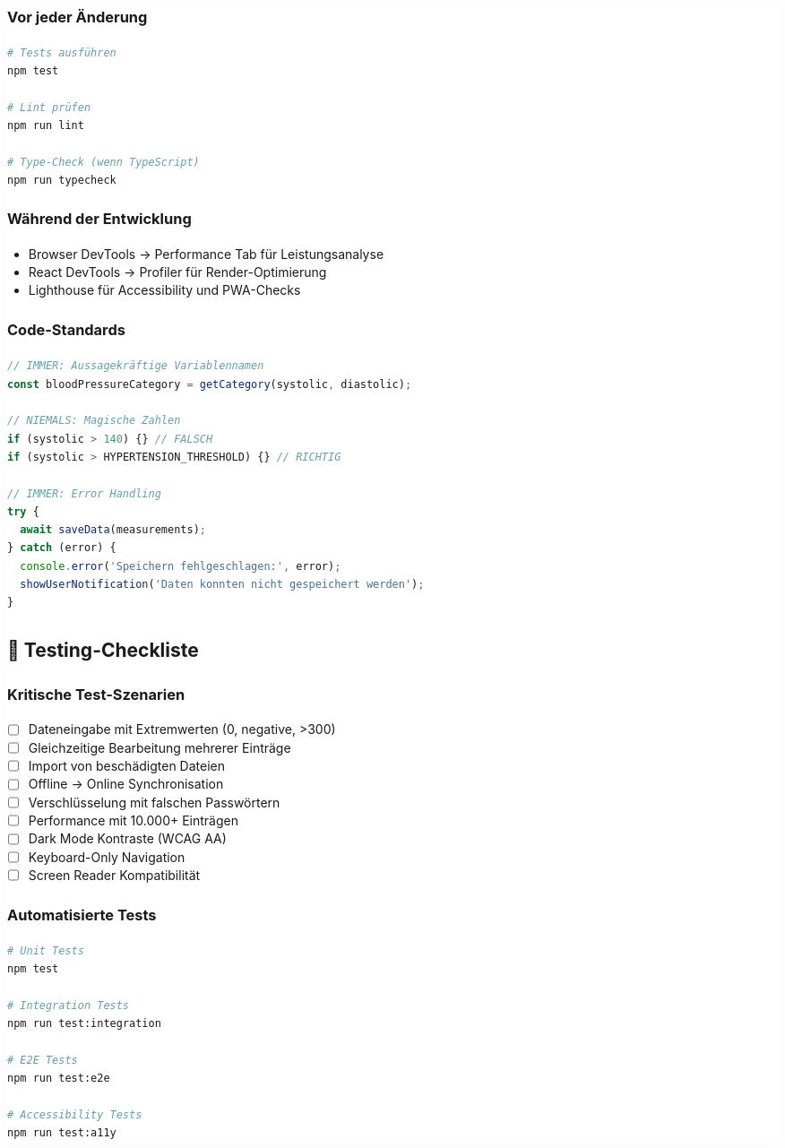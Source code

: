 ### Vor jeder Änderung
```bash
# Tests ausführen
npm test

# Lint prüfen
npm run lint

# Type-Check (wenn TypeScript)
npm run typecheck
```

### Während der Entwicklung
- Browser DevTools → Performance Tab für Leistungsanalyse
- React DevTools → Profiler für Render-Optimierung
- Lighthouse für Accessibility und PWA-Checks

### Code-Standards
```javascript
// IMMER: Aussagekräftige Variablennamen
const bloodPressureCategory = getCategory(systolic, diastolic);

// NIEMALS: Magische Zahlen
if (systolic > 140) {} // FALSCH
if (systolic > HYPERTENSION_THRESHOLD) {} // RICHTIG

// IMMER: Error Handling
try {
  await saveData(measurements);
} catch (error) {
  console.error('Speichern fehlgeschlagen:', error);
  showUserNotification('Daten konnten nicht gespeichert werden');
}
```

## 🧪 Testing-Checkliste

### Kritische Test-Szenarien
- [ ] Dateneingabe mit Extremwerten (0, negative, >300)
- [ ] Gleichzeitige Bearbeitung mehrerer Einträge
- [ ] Import von beschädigten Dateien
- [ ] Offline → Online Synchronisation
- [ ] Verschlüsselung mit falschen Passwörtern
- [ ] Performance mit 10.000+ Einträgen
- [ ] Dark Mode Kontraste (WCAG AA)
- [ ] Keyboard-Only Navigation
- [ ] Screen Reader Kompatibilität

### Automatisierte Tests
```bash
# Unit Tests
npm test

# Integration Tests
npm run test:integration

# E2E Tests
npm run test:e2e

# Accessibility Tests
npm run test:a11y
```
